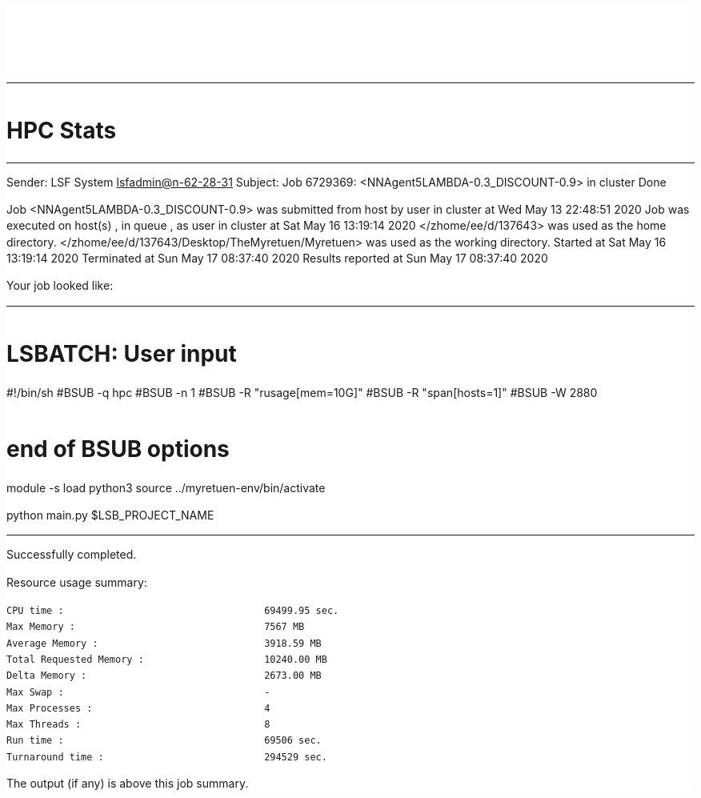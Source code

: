  <br /> 
 <br /> 
 <br /> 
 <br />

---------------------------------------------------------------------------------------------------------------------

# HPC Stats


------------------------------------------------------------
Sender: LSF System <lsfadmin@n-62-28-31>
Subject: Job 6729369: <NNAgent5LAMBDA-0.3_DISCOUNT-0.9> in cluster <dcc> Done

Job <NNAgent5LAMBDA-0.3_DISCOUNT-0.9> was submitted from host <n-62-30-3> by user <s183905> in cluster <dcc> at Wed May 13 22:48:51 2020
Job was executed on host(s) <n-62-28-31>, in queue <hpc>, as user <s183905> in cluster <dcc> at Sat May 16 13:19:14 2020
</zhome/ee/d/137643> was used as the home directory.
</zhome/ee/d/137643/Desktop/TheMyretuen/Myretuen> was used as the working directory.
Started at Sat May 16 13:19:14 2020
Terminated at Sun May 17 08:37:40 2020
Results reported at Sun May 17 08:37:40 2020

Your job looked like:

------------------------------------------------------------
# LSBATCH: User input
#!/bin/sh
#BSUB -q hpc
#BSUB -n 1
#BSUB -R "rusage[mem=10G]"
#BSUB -R "span[hosts=1]"
#BSUB -W 2880
# end of BSUB options

module -s load python3
source ../myretuen-env/bin/activate

python main.py $LSB_PROJECT_NAME


------------------------------------------------------------

Successfully completed.

Resource usage summary:

    CPU time :                                   69499.95 sec.
    Max Memory :                                 7567 MB
    Average Memory :                             3918.59 MB
    Total Requested Memory :                     10240.00 MB
    Delta Memory :                               2673.00 MB
    Max Swap :                                   -
    Max Processes :                              4
    Max Threads :                                8
    Run time :                                   69506 sec.
    Turnaround time :                            294529 sec.

The output (if any) is above this job summary.

